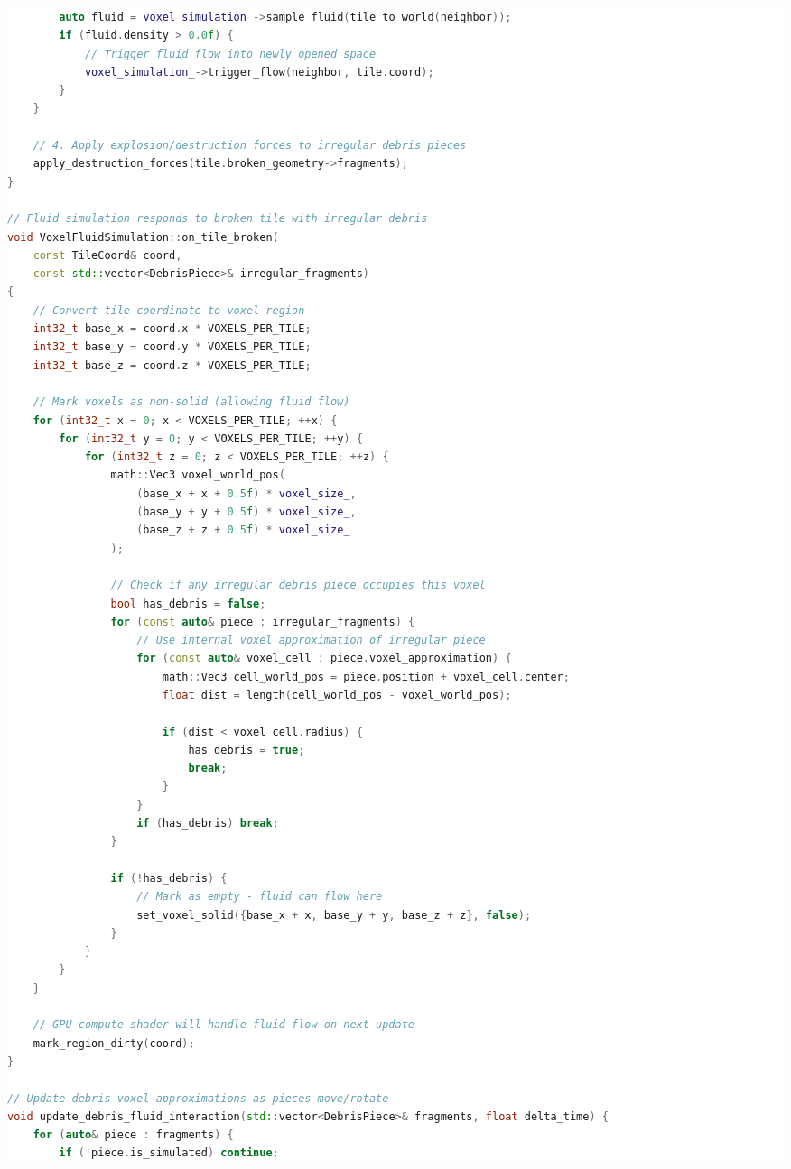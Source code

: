 ```cpp
        auto fluid = voxel_simulation_->sample_fluid(tile_to_world(neighbor));
        if (fluid.density > 0.0f) {
            // Trigger fluid flow into newly opened space
            voxel_simulation_->trigger_flow(neighbor, tile.coord);
        }
    }

    // 4. Apply explosion/destruction forces to irregular debris pieces
    apply_destruction_forces(tile.broken_geometry->fragments);
}

// Fluid simulation responds to broken tile with irregular debris
void VoxelFluidSimulation::on_tile_broken(
    const TileCoord& coord,
    const std::vector<DebrisPiece>& irregular_fragments)
{
    // Convert tile coordinate to voxel region
    int32_t base_x = coord.x * VOXELS_PER_TILE;
    int32_t base_y = coord.y * VOXELS_PER_TILE;
    int32_t base_z = coord.z * VOXELS_PER_TILE;

    // Mark voxels as non-solid (allowing fluid flow)
    for (int32_t x = 0; x < VOXELS_PER_TILE; ++x) {
        for (int32_t y = 0; y < VOXELS_PER_TILE; ++y) {
            for (int32_t z = 0; z < VOXELS_PER_TILE; ++z) {
                math::Vec3 voxel_world_pos(
                    (base_x + x + 0.5f) * voxel_size_,
                    (base_y + y + 0.5f) * voxel_size_,
                    (base_z + z + 0.5f) * voxel_size_
                );

                // Check if any irregular debris piece occupies this voxel
                bool has_debris = false;
                for (const auto& piece : irregular_fragments) {
                    // Use internal voxel approximation of irregular piece
                    for (const auto& voxel_cell : piece.voxel_approximation) {
                        math::Vec3 cell_world_pos = piece.position + voxel_cell.center;
                        float dist = length(cell_world_pos - voxel_world_pos);

                        if (dist < voxel_cell.radius) {
                            has_debris = true;
                            break;
                        }
                    }
                    if (has_debris) break;
                }

                if (!has_debris) {
                    // Mark as empty - fluid can flow here
                    set_voxel_solid({base_x + x, base_y + y, base_z + z}, false);
                }
            }
        }
    }

    // GPU compute shader will handle fluid flow on next update
    mark_region_dirty(coord);
}

// Update debris voxel approximations as pieces move/rotate
void update_debris_fluid_interaction(std::vector<DebrisPiece>& fragments, float delta_time) {
    for (auto& piece : fragments) {
        if (!piece.is_simulated) continue;
```